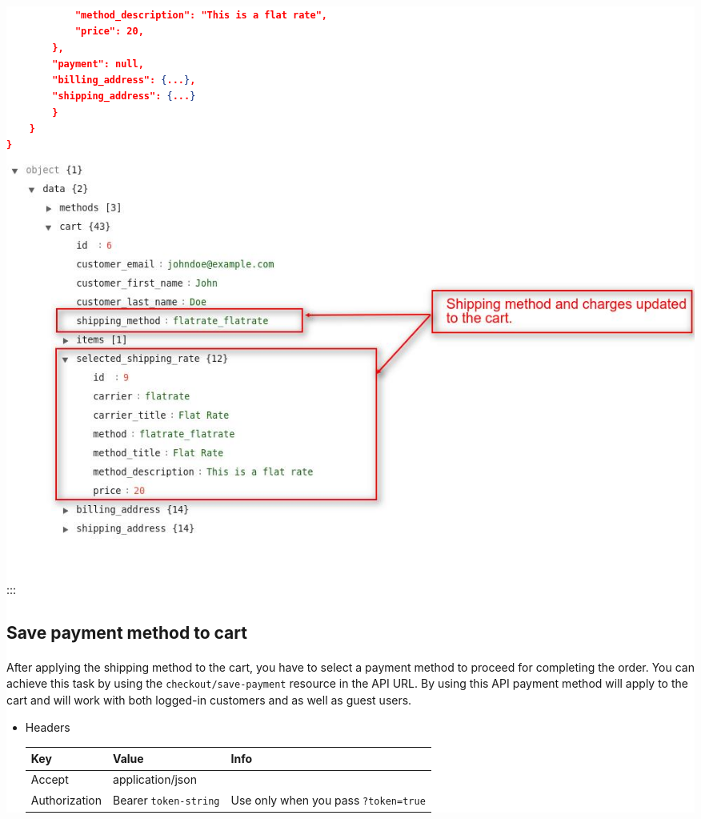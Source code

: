 ```json
            "method_description": "This is a flat rate",
            "price": 20,
        },
        "payment": null,
        "billing_address": {...},
        "shipping_address": {...}
        }
    }
}
```

![bagisto_save_shipping](../../assets/images/api/bagisto_save_shipping.jpg)

:::

## Save payment method to cart

After applying the shipping method to the cart, you have to select a payment method to proceed for completing the order. You can achieve this task by using the `checkout/save-payment` resource in the API URL. By using this API payment method will apply to the cart and will work with both logged-in customers and as well as guest users.

- Headers

  | Key           | Value                 | Info                                 |
  | ------------- | --------------------- | ------------------------------------ |
  | Accept        | application/json      |                                      |
  | Authorization | Bearer `token-string` | Use only when you pass `?token=true` |
